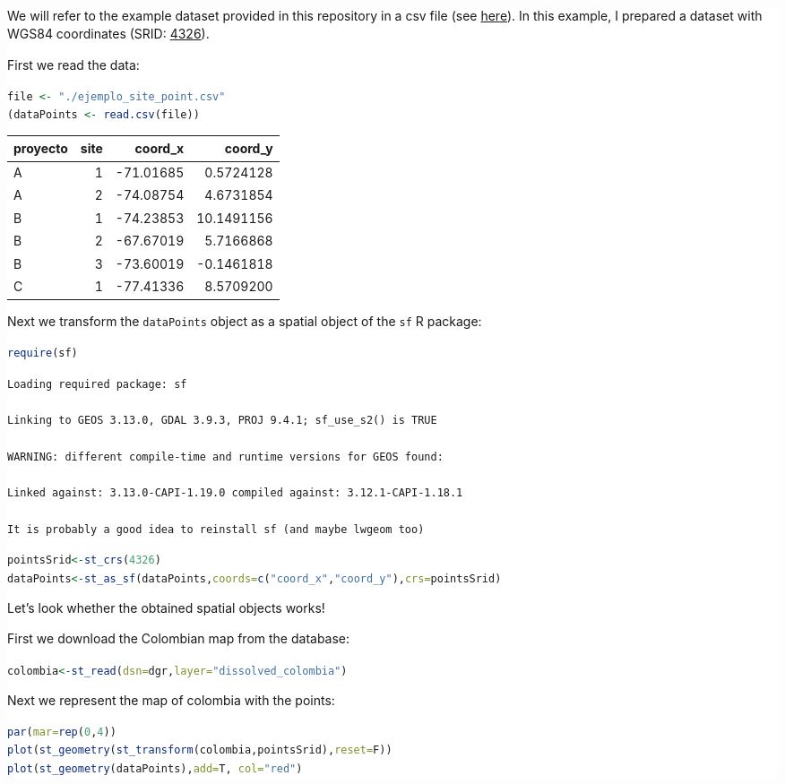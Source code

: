 We will refer to the example dataset provided in this repository in a
csv file (see [here](./ejemplo_site_point.csv)). In this example, I
prepared a dataset with WGS84 coordinates (SRID:
[4326](https://epsg.io/4326)).

First we read the data:

``` r
file <- "./ejemplo_site_point.csv"
(dataPoints <- read.csv(file))
```

| proyecto | site |   coord_x |    coord_y |
|:---------|-----:|----------:|-----------:|
| A        |    1 | -71.01685 |  0.5724128 |
| A        |    2 | -74.08754 |  4.6731854 |
| B        |    1 | -74.23853 | 10.1491156 |
| B        |    2 | -67.67019 |  5.7166868 |
| B        |    3 | -73.60019 | -0.1461818 |
| C        |    1 | -77.41336 |  8.5709200 |

Next we transform the `dataPoints` object as a spatial object of the
`sf` R package:

``` r
require(sf)
```

    Loading required package: sf

    Linking to GEOS 3.13.0, GDAL 3.9.3, PROJ 9.4.1; sf_use_s2() is TRUE

    WARNING: different compile-time and runtime versions for GEOS found:

    Linked against: 3.13.0-CAPI-1.19.0 compiled against: 3.12.1-CAPI-1.18.1

    It is probably a good idea to reinstall sf (and maybe lwgeom too)

``` r
pointsSrid<-st_crs(4326)
dataPoints<-st_as_sf(dataPoints,coords=c("coord_x","coord_y"),crs=pointsSrid)
```

Let’s look whether the obtained spatial objects works!

First we download the Colombian map from the database:

``` r
colombia<-st_read(dsn=dgr,layer="dissolved_colombia")
```

Next we represent the map of colombia with the points:

``` r
par(mar=rep(0,4))
plot(st_geometry(st_transform(colombia,pointsSrid),reset=F))
plot(st_geometry(dataPoints),add=T, col="red")
```
